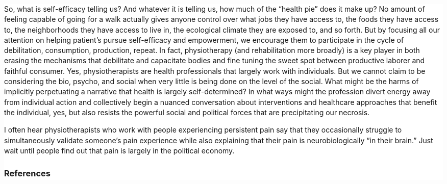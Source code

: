 So, what is self-efficacy telling us? And whatever it is telling us, how much of the “health pie” does it make up? No amount of feeling 
capable of going for a walk actually gives anyone control over what jobs they have access to, the foods they have access to, the 
neighborhoods they have access to live in, the ecological climate they are exposed to, and so forth. But by focusing all our attention
on helping patient’s pursue self-efficacy and empowerment, we encourage them to participate in the cycle of debilitation, consumption, 
production, repeat. In fact, physiotherapy (and rehabilitation more broadly) is a key player in both erasing the mechanisms that debilitate 
and capacitate bodies and fine tuning the sweet spot between productive laborer and faithful consumer. Yes, physiotherapists are health 
professionals that largely work with individuals. But we cannot claim to be considering the bio, psycho, and social when very little is 
being done on the level of the social. What might be the harms of implicitly perpetuating a narrative that health is largely 
self-determined? In what ways might the profession divert energy away from individual action and collectively begin a nuanced 
conversation about interventions and healthcare approaches that benefit the individual, yes, but also resists the powerful social 
and political forces that are precipitating our necrosis. 

I often hear physiotherapists who work with people experiencing persistent pain say that they occasionally struggle to simultaneously 
validate someone’s pain experience while also explaining that their pain is neurobiologically “in their brain.” Just wait until 
people find out that pain is largely in the political economy. 

### References

[^1]: Bandura, A. (1977). Self-efficacy: Toward a unifying theory of behavioral change. Psychological Review, 84(2), 191-215–215.

[^2]: Bandura, A. (1995). Self-efficacy in changing societies. Cambridge University Press.

[^3]: Bandura, A. (1997). Self-efficacy : the exercise of control. W.H. Freeman.

[^4]: Puar, J. K. (2017). The right to maim : debility, capacity, disability. Duke University Press.

[^5]: Berlant, L. (2007). Slow Death (Sovereignty, Obesity, Lateral Agency). Critical Inquiry, 33(4), 754–780.

[^6]: Mattes, R., & Foster, G. D. (2014). Food environment and obesity. Obesity (19307381), 22(12), 2459–2461.

[^7]: Larson, N. I., Story, M. T., & Nelson, M. C. (2009). Neighborhood Environments. Disparities in Access to Healthy Foods in 
the U.S. American Journal of Preventive Medicine, 36(1), 74–81.e10–81.e10

[^8]: Drewnowski, A., Aggarwal, A., Hurvitz, P. M., Monsivais, P., & Moudon, A. V. (2012). Obesity and Supermarket Access: 
Proximity or Price? American Journal of Public Health, 102(8), e74–e80.

[^9]: Razzoli, M., Pearson, C., Crow, S., & Bartolomucci, A. (2017). Stress, overeating, and obesity: Insights from human studies and 
preclinical models. NEUROSCIENCE AND BIOBEHAVIORAL REVIEWS, 76, 154–162.

[^10]: Zellner, D. A., Loaiza, S., Gonzalez, Z., Pita, J., Morales, J., Pecora, D., & Wolf, A. (2006). Food selection changes under stress. 
Physiology and Behavior, 87(4), 789-793–793. 

[^11]: Islam, S. N., Winkel, J. (2017). Climate Change and Social Inequality. United Nations: Department of Economic and Social Affairs. 
DESA Working Paper No. 152 ST/ESA/2017/DWP/152

[^12]: Monteith, W., Vicol, D.-O., & Williams, P. (Eds.). (2021). Beyond the wage : ordinary work in diverse economies. Bristol University Press.

[^13]: Baru, R.V., Mohan, M. (2018) Globalisation and neoliberalism as structural drivers of health inequities. Health Res Policy Sys 16 (Suppl 1), 91.

[^14]: Bell, K., Green, J. (2016) On the perils of invoking neoliberalism in public health critique. Critical Public Health, 26:3, 239-243,

[^15]: Bivensand, J., Kandra, J. (2022). CEO pay has skyrocketed 1,460% since 1978: CEOs were paid 399 times as much as a typical worker in 2021. Economic Policy Insitute.

[^16]: Maher, S. (2017). The Capitalist State, Corporate Political Mobilization, and the Origins of Neoliberalism. Critical Sociology, 43(4–5), 779–797.

[^17]: Birch, K., & Mykhnenko, V. (2010). The rise and fall of neoliberalism : the collapse of an economic order? Zed Books.

[^18]: Táíwò, O. O. (2022). Elite Capture. [electronic resource] : How the Powerful Took Over Identity Politics (And Everything Else). Haymarket Books.

[^19]: Griffin, P. (2017). The Carbon Majors Database CDP Carbon Majors Report. CDP Report: July 2017

[^20]: Fisher, M. (2014). Good for Nothing. The Occupied Times. MARCH 19, 2014. https://theoccupiedtimes.org/?p=12841
